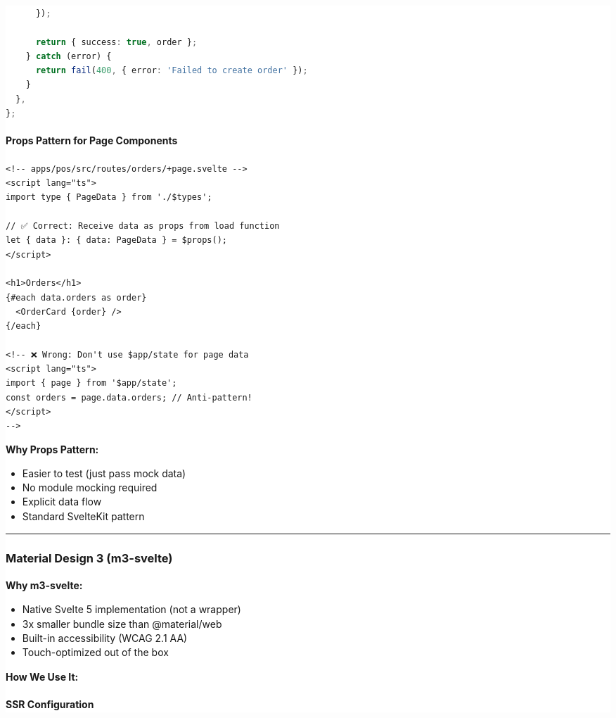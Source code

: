 ```typescript
      });

      return { success: true, order };
    } catch (error) {
      return fail(400, { error: 'Failed to create order' });
    }
  },
};
```

#### Props Pattern for Page Components

```svelte
<!-- apps/pos/src/routes/orders/+page.svelte -->
<script lang="ts">
import type { PageData } from './$types';

// ✅ Correct: Receive data as props from load function
let { data }: { data: PageData } = $props();
</script>

<h1>Orders</h1>
{#each data.orders as order}
  <OrderCard {order} />
{/each}

<!-- ❌ Wrong: Don't use $app/state for page data
<script lang="ts">
import { page } from '$app/state';
const orders = page.data.orders; // Anti-pattern!
</script>
-->
```

**Why Props Pattern:**
- Easier to test (just pass mock data)
- No module mocking required
- Explicit data flow
- Standard SvelteKit pattern

---

### Material Design 3 (m3-svelte)

**Why m3-svelte:**
- Native Svelte 5 implementation (not a wrapper)
- 3x smaller bundle size than @material/web
- Built-in accessibility (WCAG 2.1 AA)
- Touch-optimized out of the box

**How We Use It:**

#### SSR Configuration
